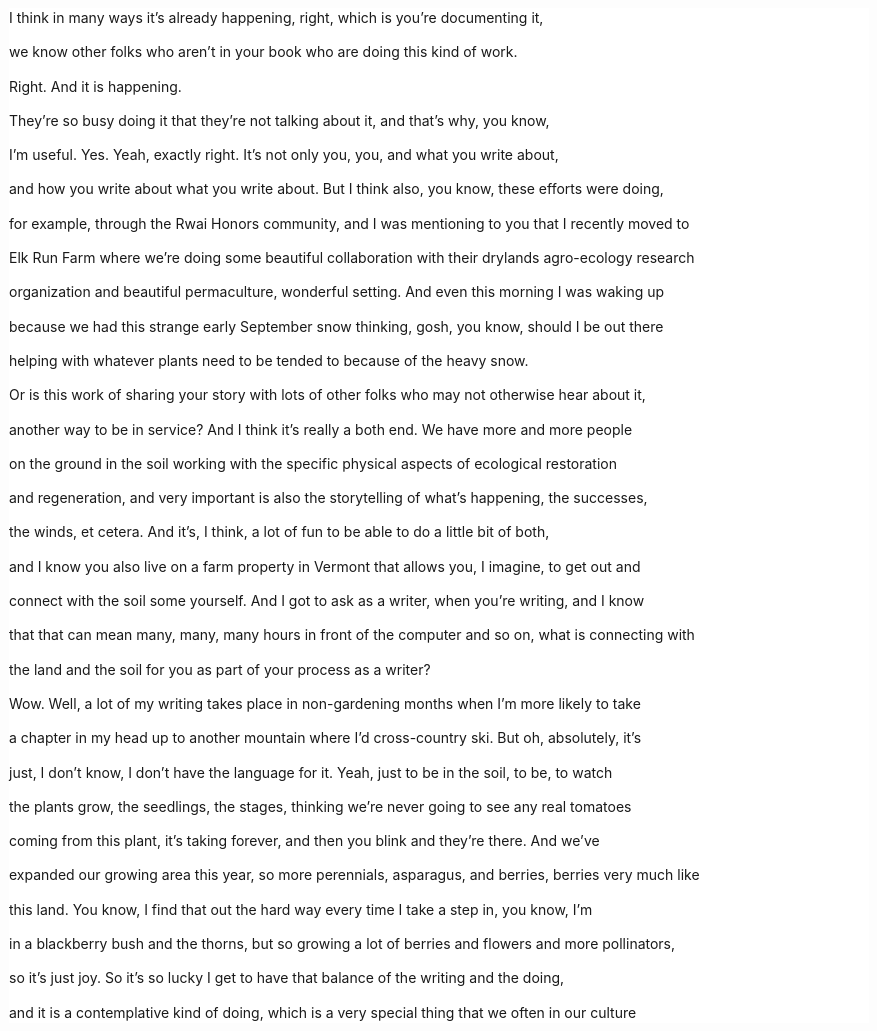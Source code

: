 I think in many ways it’s already happening, right, which is you’re documenting it,

we know other folks who aren’t in your book who are doing this kind of work.

Right. And it is happening.

They’re so busy doing it that they’re not talking about it, and that’s why, you know,

I’m useful. Yes. Yeah, exactly right. It’s not only you, you, and what you write about,

and how you write about what you write about. But I think also, you know, these efforts were doing,

for example, through the Rwai Honors community, and I was mentioning to you that I recently moved to

Elk Run Farm where we’re doing some beautiful collaboration with their drylands agro-ecology research

organization and beautiful permaculture, wonderful setting. And even this morning I was waking up

because we had this strange early September snow thinking, gosh, you know, should I be out there

helping with whatever plants need to be tended to because of the heavy snow.

Or is this work of sharing your story with lots of other folks who may not otherwise hear about it,

another way to be in service? And I think it’s really a both end. We have more and more people

on the ground in the soil working with the specific physical aspects of ecological restoration

and regeneration, and very important is also the storytelling of what’s happening, the successes,

the winds, et cetera. And it’s, I think, a lot of fun to be able to do a little bit of both,

and I know you also live on a farm property in Vermont that allows you, I imagine, to get out and

connect with the soil some yourself. And I got to ask as a writer, when you’re writing, and I know

that that can mean many, many, many hours in front of the computer and so on, what is connecting with

the land and the soil for you as part of your process as a writer?

Wow. Well, a lot of my writing takes place in non-gardening months when I’m more likely to take

a chapter in my head up to another mountain where I’d cross-country ski. But oh, absolutely, it’s

just, I don’t know, I don’t have the language for it. Yeah, just to be in the soil, to be, to watch

the plants grow, the seedlings, the stages, thinking we’re never going to see any real tomatoes

coming from this plant, it’s taking forever, and then you blink and they’re there. And we’ve

expanded our growing area this year, so more perennials, asparagus, and berries, berries very much like

this land. You know, I find that out the hard way every time I take a step in, you know, I’m

in a blackberry bush and the thorns, but so growing a lot of berries and flowers and more pollinators,

so it’s just joy. So it’s so lucky I get to have that balance of the writing and the doing,

and it is a contemplative kind of doing, which is a very special thing that we often in our culture
